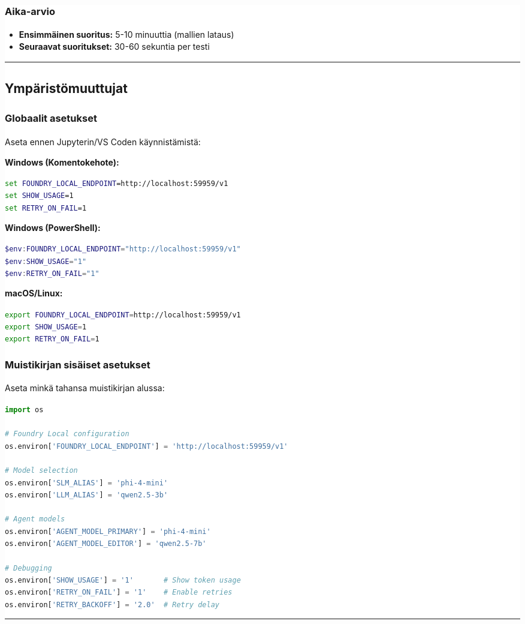 ### Aika-arvio
- **Ensimmäinen suoritus:** 5-10 minuuttia (mallien lataus)
- **Seuraavat suoritukset:** 30-60 sekuntia per testi

---

## Ympäristömuuttujat

### Globaalit asetukset

Aseta ennen Jupyterin/VS Coden käynnistämistä:

**Windows (Komentokehote):**
```cmd
set FOUNDRY_LOCAL_ENDPOINT=http://localhost:59959/v1
set SHOW_USAGE=1
set RETRY_ON_FAIL=1
```

**Windows (PowerShell):**
```powershell
$env:FOUNDRY_LOCAL_ENDPOINT="http://localhost:59959/v1"
$env:SHOW_USAGE="1"
$env:RETRY_ON_FAIL="1"
```

**macOS/Linux:**
```bash
export FOUNDRY_LOCAL_ENDPOINT=http://localhost:59959/v1
export SHOW_USAGE=1
export RETRY_ON_FAIL=1
```

### Muistikirjan sisäiset asetukset

Aseta minkä tahansa muistikirjan alussa:

```python
import os

# Foundry Local configuration
os.environ['FOUNDRY_LOCAL_ENDPOINT'] = 'http://localhost:59959/v1'

# Model selection
os.environ['SLM_ALIAS'] = 'phi-4-mini'
os.environ['LLM_ALIAS'] = 'qwen2.5-3b'

# Agent models
os.environ['AGENT_MODEL_PRIMARY'] = 'phi-4-mini'
os.environ['AGENT_MODEL_EDITOR'] = 'qwen2.5-7b'

# Debugging
os.environ['SHOW_USAGE'] = '1'       # Show token usage
os.environ['RETRY_ON_FAIL'] = '1'    # Enable retries
os.environ['RETRY_BACKOFF'] = '2.0'  # Retry delay
```

---